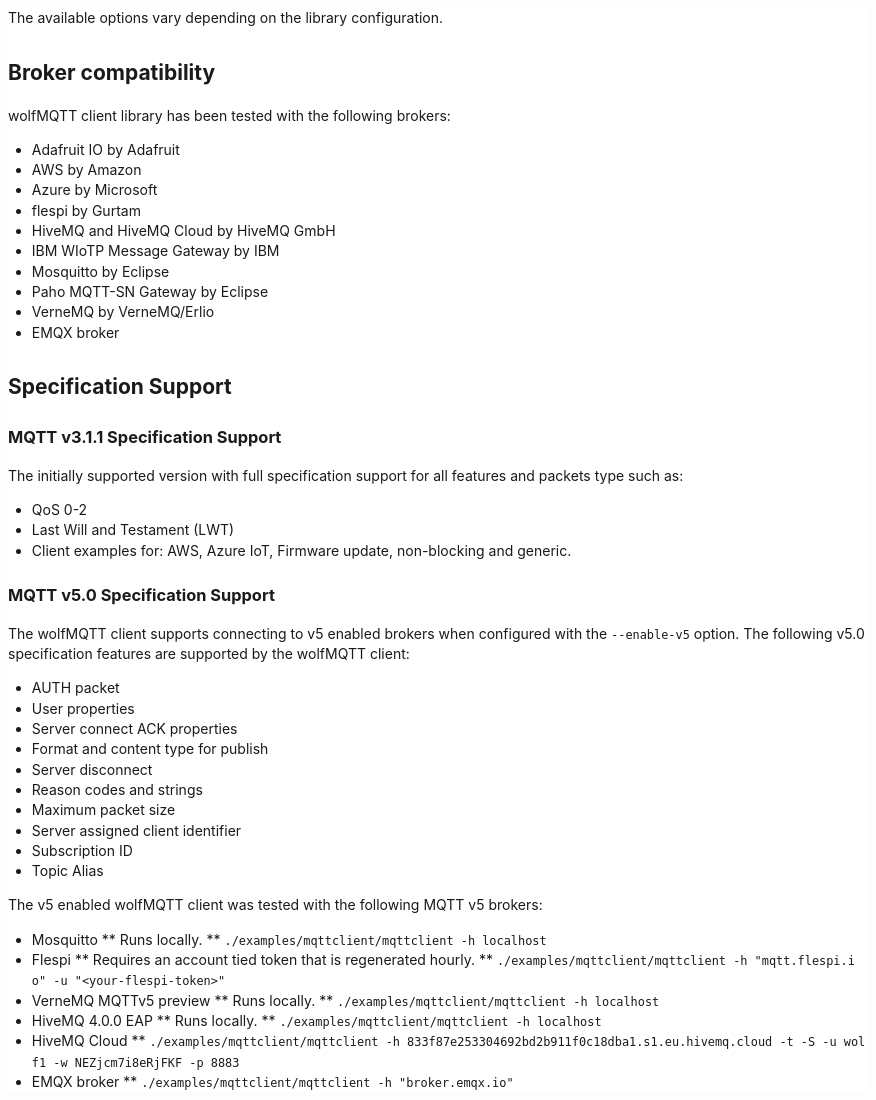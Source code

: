 The available options vary depending on the library configuration.


## Broker compatibility
wolfMQTT client library has been tested with the following brokers:
* Adafruit IO by Adafruit
* AWS by Amazon
* Azure by Microsoft
* flespi by Gurtam
* HiveMQ and HiveMQ Cloud by HiveMQ GmbH
* IBM WIoTP Message Gateway by IBM
* Mosquitto by Eclipse
* Paho MQTT-SN Gateway by Eclipse
* VerneMQ by VerneMQ/Erlio
* EMQX broker

## Specification Support

### MQTT v3.1.1 Specification Support

The initially supported version with full specification support for all features and packets type such as:
* QoS 0-2
* Last Will and Testament (LWT)
* Client examples for: AWS, Azure IoT, Firmware update, non-blocking and generic.

### MQTT v5.0 Specification Support

The wolfMQTT client supports connecting to v5 enabled brokers when configured with the `--enable-v5` option. 
The following v5.0 specification features are supported by the wolfMQTT client:
* AUTH packet
* User properties
* Server connect ACK properties
* Format and content type for publish
* Server disconnect
* Reason codes and strings
* Maximum packet size
* Server assigned client identifier
* Subscription ID
* Topic Alias

The v5 enabled wolfMQTT client was tested with the following MQTT v5 brokers:
* Mosquitto
** Runs locally.
** `./examples/mqttclient/mqttclient -h localhost`
* Flespi
** Requires an account tied token that is regenerated hourly.
** `./examples/mqttclient/mqttclient -h "mqtt.flespi.io" -u "<your-flespi-token>"`
* VerneMQ MQTTv5 preview
** Runs locally.
** `./examples/mqttclient/mqttclient -h localhost`
* HiveMQ 4.0.0 EAP
** Runs locally.
** `./examples/mqttclient/mqttclient -h localhost`
* HiveMQ Cloud
** `./examples/mqttclient/mqttclient -h 833f87e253304692bd2b911f0c18dba1.s1.eu.hivemq.cloud -t -S -u wolf1 -w NEZjcm7i8eRjFKF -p 8883`
* EMQX broker
** `./examples/mqttclient/mqttclient -h "broker.emqx.io"`
